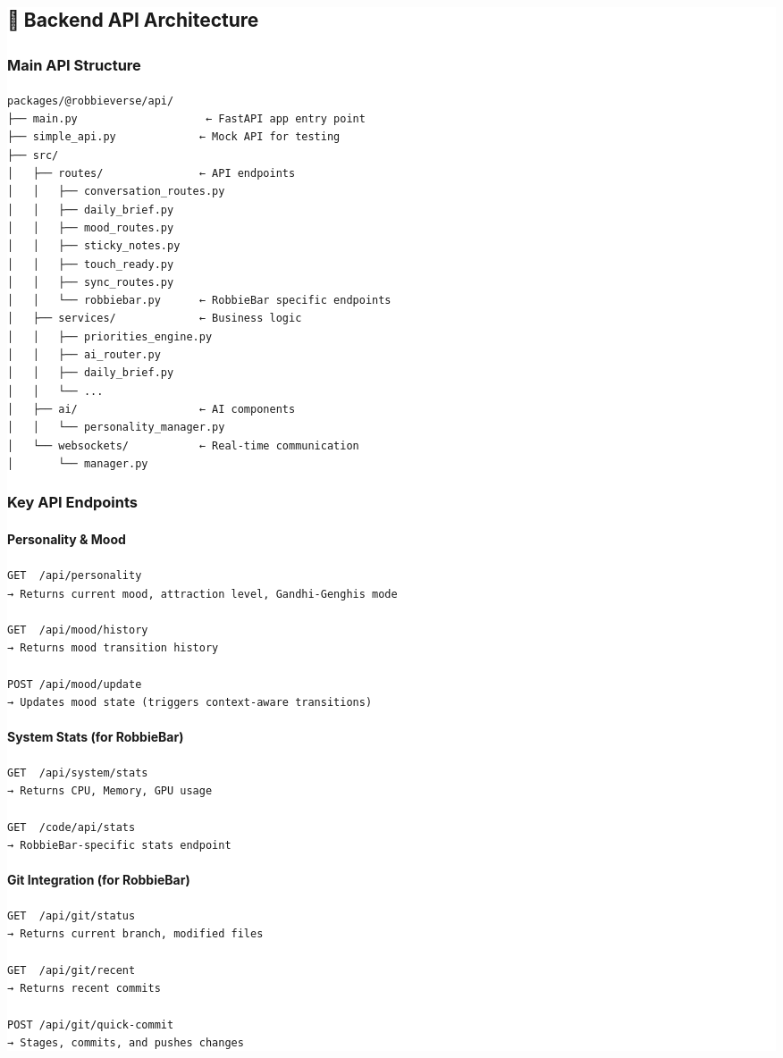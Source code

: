## 🔌 Backend API Architecture

### Main API Structure

```
packages/@robbieverse/api/
├── main.py                    ← FastAPI app entry point
├── simple_api.py             ← Mock API for testing
├── src/
│   ├── routes/               ← API endpoints
│   │   ├── conversation_routes.py
│   │   ├── daily_brief.py
│   │   ├── mood_routes.py
│   │   ├── sticky_notes.py
│   │   ├── touch_ready.py
│   │   ├── sync_routes.py
│   │   └── robbiebar.py      ← RobbieBar specific endpoints
│   ├── services/             ← Business logic
│   │   ├── priorities_engine.py
│   │   ├── ai_router.py
│   │   ├── daily_brief.py
│   │   └── ...
│   ├── ai/                   ← AI components
│   │   └── personality_manager.py
│   └── websockets/           ← Real-time communication
│       └── manager.py
```

### Key API Endpoints

#### Personality & Mood
```
GET  /api/personality
→ Returns current mood, attraction level, Gandhi-Genghis mode

GET  /api/mood/history
→ Returns mood transition history

POST /api/mood/update
→ Updates mood state (triggers context-aware transitions)
```

#### System Stats (for RobbieBar)
```
GET  /api/system/stats
→ Returns CPU, Memory, GPU usage

GET  /code/api/stats
→ RobbieBar-specific stats endpoint
```

#### Git Integration (for RobbieBar)
```
GET  /api/git/status
→ Returns current branch, modified files

GET  /api/git/recent
→ Returns recent commits

POST /api/git/quick-commit
→ Stages, commits, and pushes changes
```
